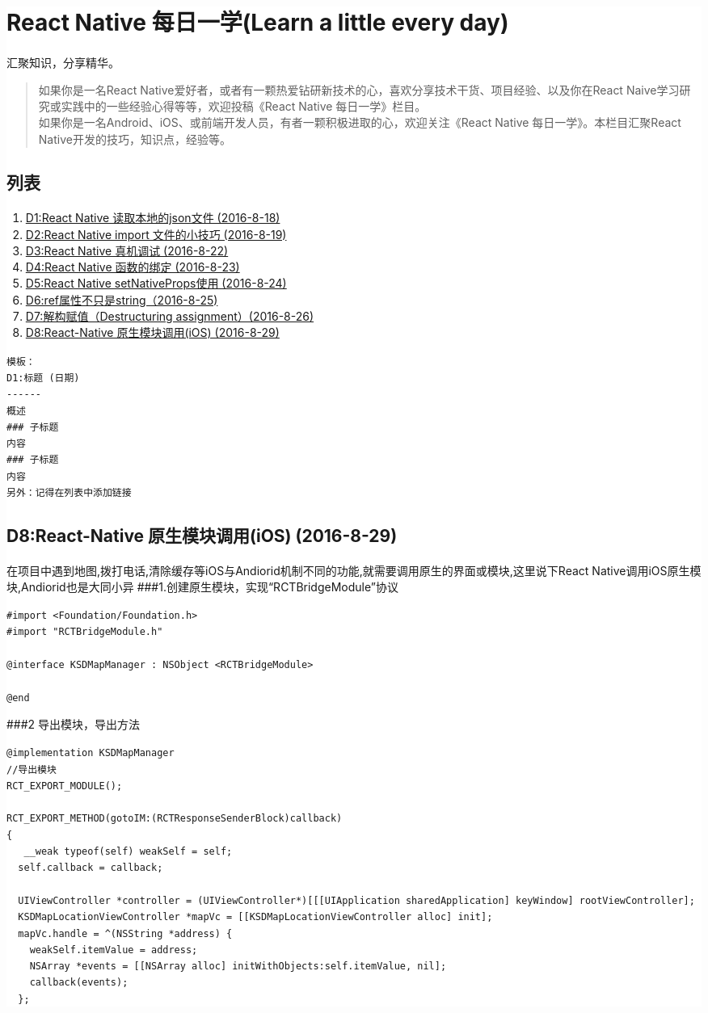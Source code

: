 



[0]: https://developer.mozilla.org/en-US/docs/Web/JavaScript/Reference/Operators/Destructuring_assignment


# React Native 每日一学(Learn a little every day)  

汇聚知识，分享精华。  
>如果你是一名React Native爱好者，或者有一颗热爱钻研新技术的心，喜欢分享技术干货、项目经验、以及你在React Naive学习研究或实践中的一些经验心得等等，欢迎投稿《React Native 每日一学》栏目。   
如果你是一名Android、iOS、或前端开发人员，有者一颗积极进取的心，欢迎关注《React Native 每日一学》。本栏目汇聚React Native开发的技巧，知识点，经验等。  

## 列表  
1. [D1:React Native 读取本地的json文件 (2016-8-18)](#d1react-native-读取本地的json文件-2016-8-18)
2. [D2:React Native import 文件的小技巧 (2016-8-19)](#d2react-native-import-文件的小技巧-2016-8-19)
3. [D3:React Native 真机调试 (2016-8-22)](#d3react-native-真机调试-2016-8-22)
4. [D4:React Native 函数的绑定 (2016-8-23)](#d4react-native-函数的绑定-2016-8-23)
5. [D5:React Native setNativeProps使用 (2016-8-24)](#d5react-native-setnativeprops使用2016-8-24)
6. [D6:ref属性不只是string（2016-8-25)](#d6ref属性不只是string2016-8-25)
7. [D7:解构赋值（Destructuring assignment）(2016-8-26)](#d7解构赋值destructuring-assignment2016-8-26)
8. [D8:React-Native 原生模块调用(iOS) (2016-8-29)](#d8react-native-原生模块调用ios-2016-8-29)

```
模板：   
D1:标题 (日期)
------
概述
### 子标题
内容  
### 子标题
内容   
另外：记得在列表中添加链接 
```

D8:React-Native 原生模块调用(iOS) (2016-8-29)
------
在项目中遇到地图,拨打电话,清除缓存等iOS与Andiorid机制不同的功能,就需要调用原生的界面或模块,这里说下React Native调用iOS原生模块,Andiorid也是大同小异
###1.创建原生模块，实现“RCTBridgeModule”协议
```
#import <Foundation/Foundation.h>
#import "RCTBridgeModule.h"

@interface KSDMapManager : NSObject <RCTBridgeModule>

@end
```
###2 导出模块，导出方法
```
@implementation KSDMapManager
//导出模块
RCT_EXPORT_MODULE();

RCT_EXPORT_METHOD(gotoIM:(RCTResponseSenderBlock)callback)
{
   __weak typeof(self) weakSelf = self;
  self.callback = callback;
  
  UIViewController *controller = (UIViewController*)[[[UIApplication sharedApplication] keyWindow] rootViewController];
  KSDMapLocationViewController *mapVc = [[KSDMapLocationViewController alloc] init];
  mapVc.handle = ^(NSString *address) {
    weakSelf.itemValue = address;
    NSArray *events = [[NSArray alloc] initWithObjects:self.itemValue, nil];
    callback(events);
  }; 
```

[1]: http://stackoverflow.com/questions/29322973/whats-the-best-way-to-add-a-full-screen-background-image-in-react-native
[2]: https://github.com/facebook/react-native/issues/4598#issuecomment-162328501
